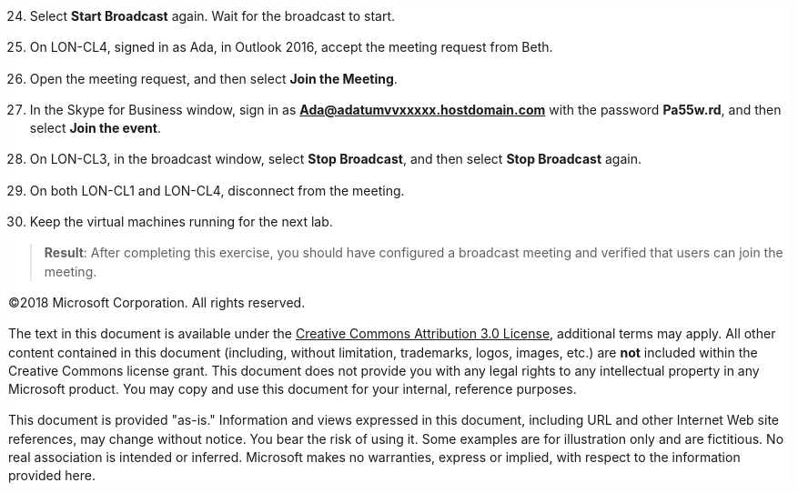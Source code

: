 24. Select  **Start Broadcast** again. Wait for the broadcast to start.

25. On LON-CL4, signed in as Ada, in Outlook 2016, accept the meeting request from Beth. 

26. Open the meeting request, and then select  **Join the Meeting**.

27. In the Skype for Business window, sign in as  **Ada@adatumvvxxxxx.hostdomain.com** with the password **Pa55w.rd**, and then select  **Join the event**.

28. On LON-CL3, in the broadcast window, select  **Stop Broadcast**, and then select  **Stop Broadcast** again.

29. On both LON-CL1 and LON-CL4, disconnect from the meeting.

30. Keep the virtual machines running for the next lab.


>  **Result**: After completing this exercise, you should have configured a broadcast meeting and verified that users can join the meeting.



©2018 Microsoft Corporation. All rights reserved.

The text in this document is available under the [Creative Commons Attribution 3.0 License](https://creativecommons.org/licenses/by/3.0/legalcode "Creative Commons Attribution 3.0 License"), additional terms may apply.  All other content contained in this document (including, without limitation, trademarks, logos, images, etc.) are **not** included within the Creative Commons license grant.  This document does not provide you with any legal rights to any intellectual property in any Microsoft product. You may copy and use this document for your internal, reference purposes.

This document is provided "as-is." Information and views expressed in this document, including URL and other Internet Web site references, may change without notice. You bear the risk of using it. Some examples are for illustration only and are fictitious. No real association is intended or inferred. Microsoft makes no warranties, express or implied, with respect to the information provided here.

  